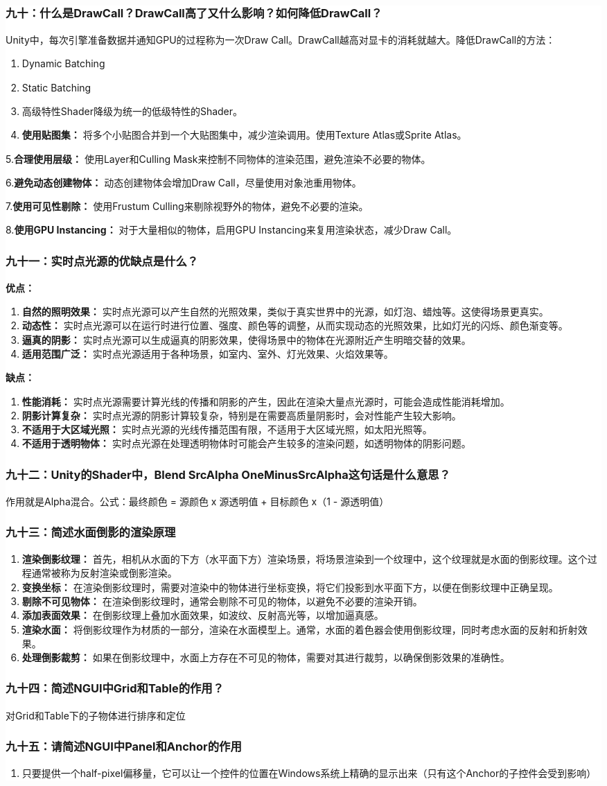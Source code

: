 ### 九十：什么是DrawCall？DrawCall高了又什么影响？如何降低DrawCall？

Unity中，每次引擎准备数据并通知GPU的过程称为一次Draw Call。DrawCall越高对显卡的消耗就越大。降低DrawCall的方法：

1. Dynamic Batching

2. Static Batching

3. 高级特性Shader降级为统一的低级特性的Shader。
3. **使用贴图集：** 将多个小贴图合并到一个大贴图集中，减少渲染调用。使用Texture Atlas或Sprite Atlas。

 5.**合理使用层级：** 使用Layer和Culling Mask来控制不同物体的渲染范围，避免渲染不必要的物体。

 6.**避免动态创建物体：** 动态创建物体会增加Draw Call，尽量使用对象池重用物体。

 7.**使用可见性剔除：** 使用Frustum Culling来剔除视野外的物体，避免不必要的渲染。

 8.**使用GPU Instancing：** 对于大量相似的物体，启用GPU Instancing来复用渲染状态，减少Draw Call。

### 九十一：实时点光源的优缺点是什么？

**优点：**

1. **自然的照明效果：** 实时点光源可以产生自然的光照效果，类似于真实世界中的光源，如灯泡、蜡烛等。这使得场景更真实。
2. **动态性：** 实时点光源可以在运行时进行位置、强度、颜色等的调整，从而实现动态的光照效果，比如灯光的闪烁、颜色渐变等。
3. **逼真的阴影：** 实时点光源可以生成逼真的阴影效果，使得场景中的物体在光源附近产生明暗交替的效果。
4. **适用范围广泛：** 实时点光源适用于各种场景，如室内、室外、灯光效果、火焰效果等。

**缺点：**

1. **性能消耗：** 实时点光源需要计算光线的传播和阴影的产生，因此在渲染大量点光源时，可能会造成性能消耗增加。
2. **阴影计算复杂：** 实时点光源的阴影计算较复杂，特别是在需要高质量阴影时，会对性能产生较大影响。
3. **不适用于大区域光照：** 实时点光源的光线传播范围有限，不适用于大区域光照，如太阳光照等。
4. **不适用于透明物体：** 实时点光源在处理透明物体时可能会产生较多的渲染问题，如透明物体的阴影问题。

### 九十二：Unity的Shader中，Blend SrcAlpha OneMinusSrcAlpha这句话是什么意思？

作用就是Alpha混合。公式：最终颜色 = 源颜色 x 源透明值 + 目标颜色 x（1 - 源透明值）

### 九十三：简述水面倒影的渲染原理

1. **渲染倒影纹理：** 首先，相机从水面的下方（水平面下方）渲染场景，将场景渲染到一个纹理中，这个纹理就是水面的倒影纹理。这个过程通常被称为反射渲染或倒影渲染。
2. **变换坐标：** 在渲染倒影纹理时，需要对渲染中的物体进行坐标变换，将它们投影到水平面下方，以便在倒影纹理中正确呈现。
3. **剔除不可见物体：** 在渲染倒影纹理时，通常会剔除不可见的物体，以避免不必要的渲染开销。
4. **添加表面效果：** 在倒影纹理上叠加水面效果，如波纹、反射高光等，以增加逼真感。
5. **渲染水面：** 将倒影纹理作为材质的一部分，渲染在水面模型上。通常，水面的着色器会使用倒影纹理，同时考虑水面的反射和折射效果。
6. **处理倒影裁剪：** 如果在倒影纹理中，水面上方存在不可见的物体，需要对其进行裁剪，以确保倒影效果的准确性。

### 九十四：简述NGUI中Grid和Table的作用？

对Grid和Table下的子物体进行排序和定位

### 九十五：请简述NGUI中Panel和Anchor的作用

1. 只要提供一个half-pixel偏移量，它可以让一个控件的位置在Windows系统上精确的显示出来（只有这个Anchor的子控件会受到影响）
